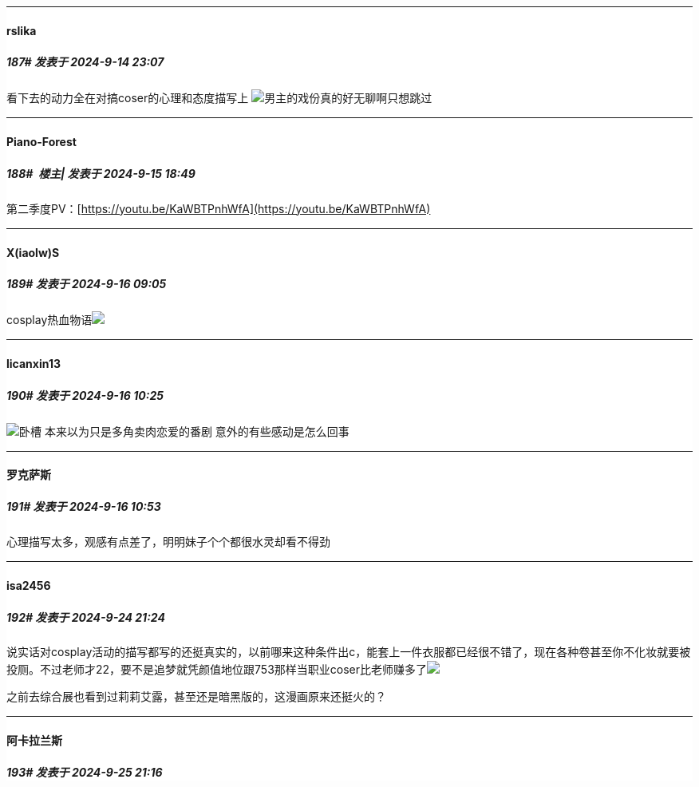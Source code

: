 *****

####  rslika  
##### 187#       发表于 2024-9-14 23:07

看下去的动力全在对搞coser的心理和态度描写上
<img src="https://static.saraba1st.com/image/smiley/face2017/130.png" referrerpolicy="no-referrer">男主的戏份真的好无聊啊只想跳过


*****

####  Piano-Forest  
##### 188#         楼主| 发表于 2024-9-15 18:49

第二季度PV：[https://youtu.be/KaWBTPnhWfA](https://youtu.be/KaWBTPnhWfA)


*****

####  X(iaolw)S  
##### 189#       发表于 2024-9-16 09:05

cosplay热血物语<img src="https://static.saraba1st.com/image/smiley/face2017/067.png" referrerpolicy="no-referrer">


*****

####  licanxin13  
##### 190#       发表于 2024-9-16 10:25

<img src="https://static.saraba1st.com/image/smiley/face2017/105.png" referrerpolicy="no-referrer">卧槽 本来以为只是多角卖肉恋爱的番剧 意外的有些感动是怎么回事


*****

####  罗克萨斯  
##### 191#       发表于 2024-9-16 10:53

心理描写太多，观感有点差了，明明妹子个个都很水灵却看不得劲

*****

####  isa2456  
##### 192#       发表于 2024-9-24 21:24

说实话对cosplay活动的描写都写的还挺真实的，以前哪来这种条件出c，能套上一件衣服都已经很不错了，现在各种卷甚至你不化妆就要被投厕。不过老师才22，要不是追梦就凭颜值地位跟753那样当职业coser比老师赚多了<img src="https://static.saraba1st.com/image/smiley/face/118.gif" referrerpolicy="no-referrer">

之前去综合展也看到过莉莉艾露，甚至还是暗黑版的，这漫画原来还挺火的？


*****

####  阿卡拉兰斯  
##### 193#       发表于 2024-9-25 21:16
